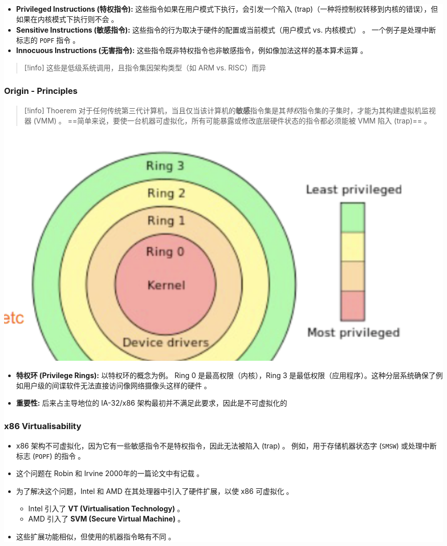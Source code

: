 - **Privileged Instructions (特权指令):** 这些指令如果在用户模式下执行，会引发一个陷入 (trap)（一种将控制权转移到内核的错误），但如果在内核模式下执行则不会 。
- **Sensitive Instructions (敏感指令):** 这些指令的行为取决于硬件的配置或当前模式（用户模式 vs. 内核模式） 。 一个例子是处理中断标志的 `POPF` 指令 。
- **Innocuous Instructions (无害指令):** 这些指令既非特权指令也非敏感指令，例如像加法这样的基本算术运算 。

> [!info]
> 这些是低级系统调用，且指令集因架构类型（如 ARM vs. RISC）而异

### Origin - Principles

> [!info] Thoerem
> 对于任何传统第三代计算机，当且仅当该计算机的**敏感**指令集是其*特权*指令集的子集时，才能为其构建虚拟机监视器 (VMM) 。 ==简单来说，要使一台机器可虚拟化，所有可能暴露或修改底层硬件状态的指令都必须能被 VMM 陷入 (trap)== 。

![](images/Pasted%20image%2020250622152656.png)

- **特权环 (Privilege Rings):** 以特权环的概念为例。 Ring 0 是最高权限（内核），Ring 3 是最低权限（应用程序）。这种分层系统确保了例如用户级的间谍软件无法直接访问像网络摄像头这样的硬件 。

- **重要性:** 后来占主导地位的 IA-32/x86 架构最初并不满足此要求，因此是不可虚拟化的

### x86 Virtualisability

- x86 架构不可虚拟化，因为它有一些敏感指令不是特权指令，因此无法被陷入 (trap) 。 例如，用于存储机器状态字 (`SMSW`) 或处理中断标志 (`POPF`) 的指令 。
- 这个问题在 Robin 和 Irvine 2000年的一篇论文中有记载 。
- 为了解决这个问题，Intel 和 AMD 在其处理器中引入了硬件扩展，以使 x86 可虚拟化 。

    - Intel 引入了 **VT (Virtualisation Technology)** 。
    - AMD 引入了 **SVM (Secure Virtual Machine)** 。

- 这些扩展功能相似，但使用的机器指令略有不同 。
